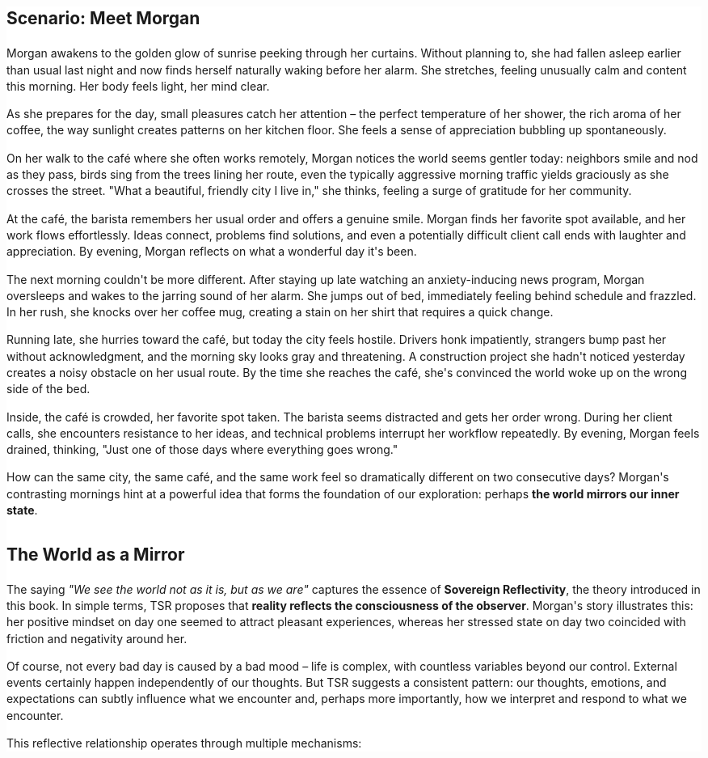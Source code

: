 ## Scenario: Meet Morgan

Morgan awakens to the golden glow of sunrise peeking through her curtains. Without planning to, she had fallen asleep earlier than usual last night and now finds herself naturally waking before her alarm. She stretches, feeling unusually calm and content this morning. Her body feels light, her mind clear.

As she prepares for the day, small pleasures catch her attention – the perfect temperature of her shower, the rich aroma of her coffee, the way sunlight creates patterns on her kitchen floor. She feels a sense of appreciation bubbling up spontaneously.

On her walk to the café where she often works remotely, Morgan notices the world seems gentler today: neighbors smile and nod as they pass, birds sing from the trees lining her route, even the typically aggressive morning traffic yields graciously as she crosses the street. "What a beautiful, friendly city I live in," she thinks, feeling a surge of gratitude for her community.

At the café, the barista remembers her usual order and offers a genuine smile. Morgan finds her favorite spot available, and her work flows effortlessly. Ideas connect, problems find solutions, and even a potentially difficult client call ends with laughter and appreciation. By evening, Morgan reflects on what a wonderful day it's been.

The next morning couldn't be more different. After staying up late watching an anxiety-inducing news program, Morgan oversleeps and wakes to the jarring sound of her alarm. She jumps out of bed, immediately feeling behind schedule and frazzled. In her rush, she knocks over her coffee mug, creating a stain on her shirt that requires a quick change.

Running late, she hurries toward the café, but today the city feels hostile. Drivers honk impatiently, strangers bump past her without acknowledgment, and the morning sky looks gray and threatening. A construction project she hadn't noticed yesterday creates a noisy obstacle on her usual route. By the time she reaches the café, she's convinced the world woke up on the wrong side of the bed.

Inside, the café is crowded, her favorite spot taken. The barista seems distracted and gets her order wrong. During her client calls, she encounters resistance to her ideas, and technical problems interrupt her workflow repeatedly. By evening, Morgan feels drained, thinking, "Just one of those days where everything goes wrong."

How can the same city, the same café, and the same work feel so dramatically different on two consecutive days? Morgan's contrasting mornings hint at a powerful idea that forms the foundation of our exploration: perhaps **the world mirrors our inner state**.

## The World as a Mirror

The saying *"We see the world not as it is, but as we are"* captures the essence of **Sovereign Reflectivity**, the theory introduced in this book. In simple terms, TSR proposes that **reality reflects the consciousness of the observer**. Morgan's story illustrates this: her positive mindset on day one seemed to attract pleasant experiences, whereas her stressed state on day two coincided with friction and negativity around her.

Of course, not every bad day is caused by a bad mood – life is complex, with countless variables beyond our control. External events certainly happen independently of our thoughts. But TSR suggests a consistent pattern: our thoughts, emotions, and expectations can subtly influence what we encounter and, perhaps more importantly, how we interpret and respond to what we encounter.

This reflective relationship operates through multiple mechanisms:
